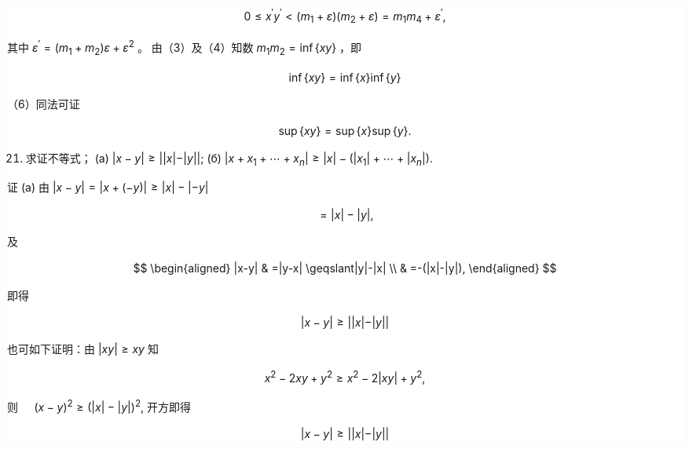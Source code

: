 $$
0 \leqslant x^{\prime} y^{\prime}<\left(m_{1}+\varepsilon\right)\left(m_{2}+\varepsilon\right)=m_{1} m_{4}+\varepsilon^{\prime},
$$

其中 $\varepsilon^{\prime}=\left(m_{1}+m_{2}\right) \varepsilon+\varepsilon^{2}$ 。
由（3）及（4）知数 $m_{1} m_{2}=\inf \{x y\}$ ，即

$$
\inf \{x y\}=\inf \{x\} \inf \{y\}
$$

（6）同法可证

$$
\sup \{x y\}=\sup \{x\} \sup \{y\} .
$$

21. 求证不等式；
(a) $|x-y| \geqslant||x|-|y||$;
(б) $\left|x+x_{1}+\cdots+x_{n}\right| \geqslant|x|-\left(\left|x_{1}\right|+\cdots+\left|x_{n}\right|\right)$.

证 (a) 由 $|x-y|=|x+(-y)| \geqslant|x|-|-y|$

$$
=|x|-|y|,
$$

及

$$
\begin{aligned}
|x-y| & =|y-x| \geqslant|y|-|x| \\
& =-(|x|-|y|),
\end{aligned}
$$

即得

$$
|x-y| \geqslant||x|-|y||
$$

也可如下证明：由 $|x y| \geqslant x y$ 知

$$
x^{2}-2 x y+y^{2} \geqslant x^{2}-2|x y|+y^{2},
$$

则 $\quad(x-y)^{2} \geqslant(|x|-|y|)^{2}$,
开方即得

$$
|x-y| \geqslant||x|-|y||
$$
